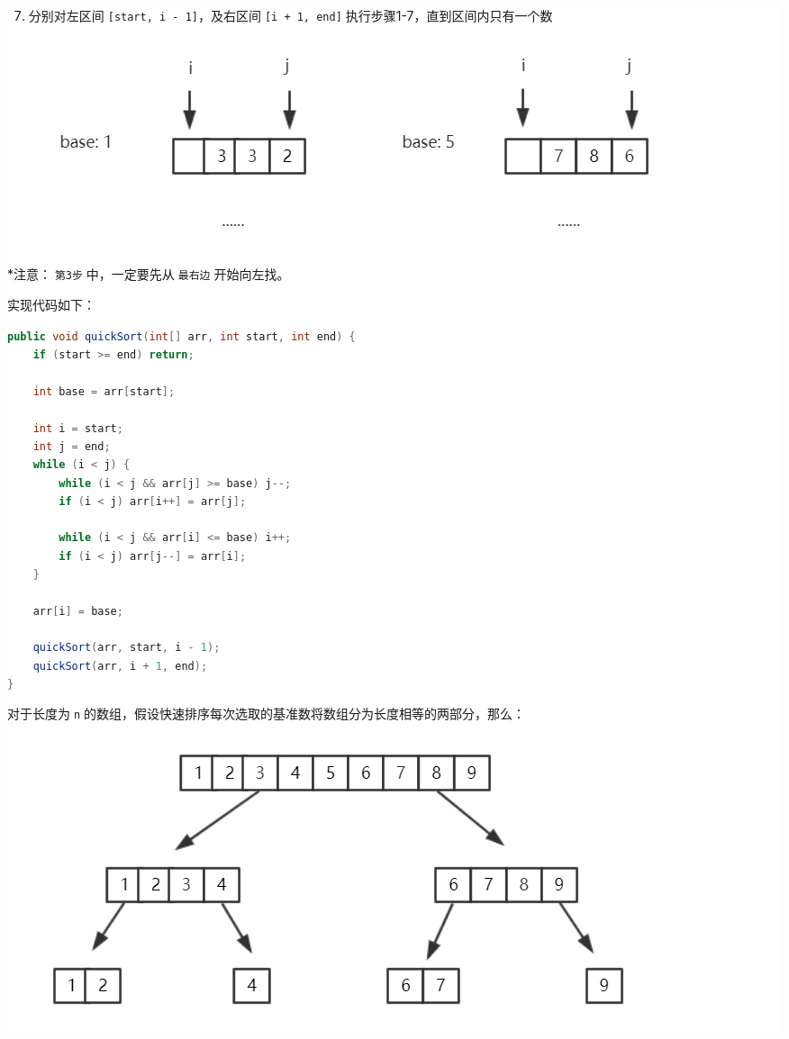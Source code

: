 7. 分别对左区间 `[start, i - 1]`，及右区间 `[i + 1, end]` 执行步骤1-7，直到区间内只有一个数
![](/assets/images/0913/1-6.png)

*注意： `第3步` 中，一定要先从 `最右边` 开始向左找。

实现代码如下：

``` java
public void quickSort(int[] arr, int start, int end) {
	if (start >= end) return;

	int base = arr[start];

	int i = start;
	int j = end;
	while (i < j) {
		while (i < j && arr[j] >= base) j--;
		if (i < j) arr[i++] = arr[j];

		while (i < j && arr[i] <= base) i++;
		if (i < j) arr[j--] = arr[i];
	}

	arr[i] = base;

	quickSort(arr, start, i - 1);
	quickSort(arr, i + 1, end);
}
```

对于长度为 `n` 的数组，假设快速排序每次选取的基准数将数组分为长度相等的两部分，那么：

![](/assets/images/0913/1-l.png)
